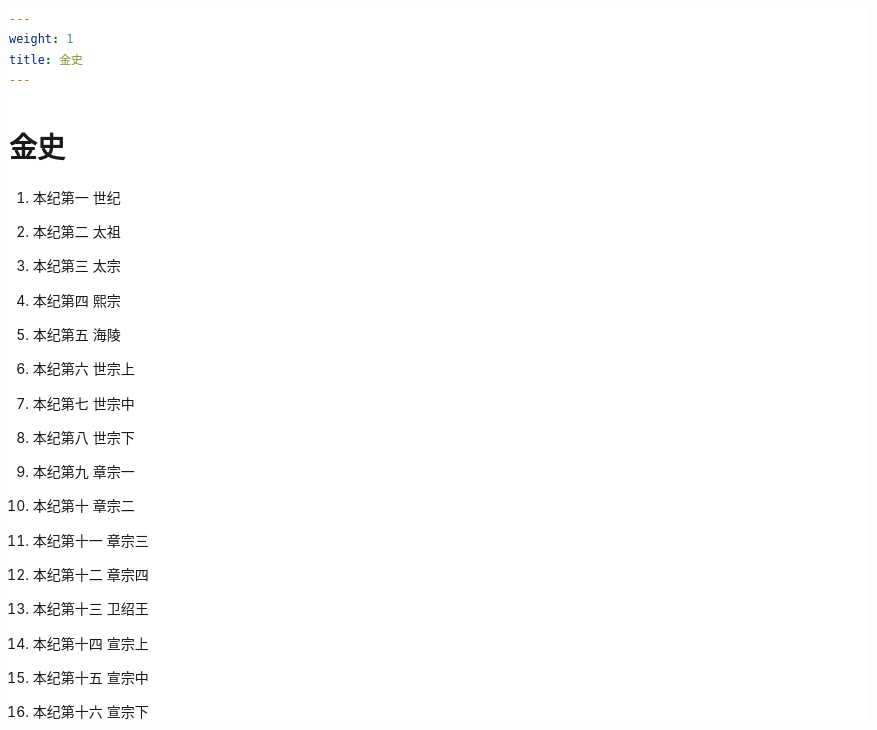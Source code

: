 ```yaml
---
weight: 1
title: 金史
---
```


# 金史

1. <span id="金史-1"></span>
本纪第一 世纪

2. <span id="金史-2"></span>
本纪第二 太祖

3. <span id="金史-3"></span>
本纪第三 太宗

4. <span id="金史-4"></span>
本纪第四 熙宗

5. <span id="金史-5"></span>
本纪第五 海陵

6. <span id="金史-6"></span>
本纪第六 世宗上

7. <span id="金史-7"></span>
本纪第七 世宗中

8. <span id="金史-8"></span>
本纪第八 世宗下

9. <span id="金史-9"></span>
本纪第九 章宗一

10. <span id="金史-10"></span>
本纪第十 章宗二

11. <span id="金史-11"></span>
本纪第十一 章宗三

12. <span id="金史-12"></span>
本纪第十二 章宗四

13. <span id="金史-13"></span>
本纪第十三 卫绍王

14. <span id="金史-14"></span>
本纪第十四 宣宗上

15. <span id="金史-15"></span>
本纪第十五 宣宗中

16. <span id="金史-16"></span>
本纪第十六 宣宗下
